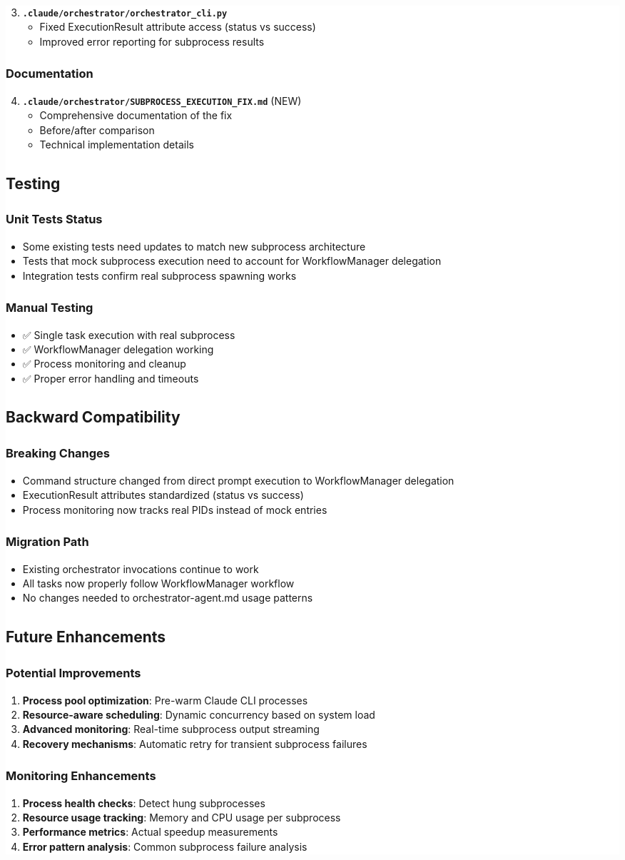 3. **`.claude/orchestrator/orchestrator_cli.py`**
   - Fixed ExecutionResult attribute access (status vs success)
   - Improved error reporting for subprocess results

### Documentation
4. **`.claude/orchestrator/SUBPROCESS_EXECUTION_FIX.md`** (NEW)
   - Comprehensive documentation of the fix
   - Before/after comparison
   - Technical implementation details

## Testing

### Unit Tests Status
- Some existing tests need updates to match new subprocess architecture
- Tests that mock subprocess execution need to account for WorkflowManager delegation
- Integration tests confirm real subprocess spawning works

### Manual Testing
- ✅ Single task execution with real subprocess
- ✅ WorkflowManager delegation working
- ✅ Process monitoring and cleanup
- ✅ Proper error handling and timeouts

## Backward Compatibility

### Breaking Changes
- Command structure changed from direct prompt execution to WorkflowManager delegation
- ExecutionResult attributes standardized (status vs success)
- Process monitoring now tracks real PIDs instead of mock entries

### Migration Path
- Existing orchestrator invocations continue to work
- All tasks now properly follow WorkflowManager workflow
- No changes needed to orchestrator-agent.md usage patterns

## Future Enhancements

### Potential Improvements
1. **Process pool optimization**: Pre-warm Claude CLI processes
2. **Resource-aware scheduling**: Dynamic concurrency based on system load
3. **Advanced monitoring**: Real-time subprocess output streaming
4. **Recovery mechanisms**: Automatic retry for transient subprocess failures

### Monitoring Enhancements
1. **Process health checks**: Detect hung subprocesses
2. **Resource usage tracking**: Memory and CPU usage per subprocess
3. **Performance metrics**: Actual speedup measurements
4. **Error pattern analysis**: Common subprocess failure analysis
